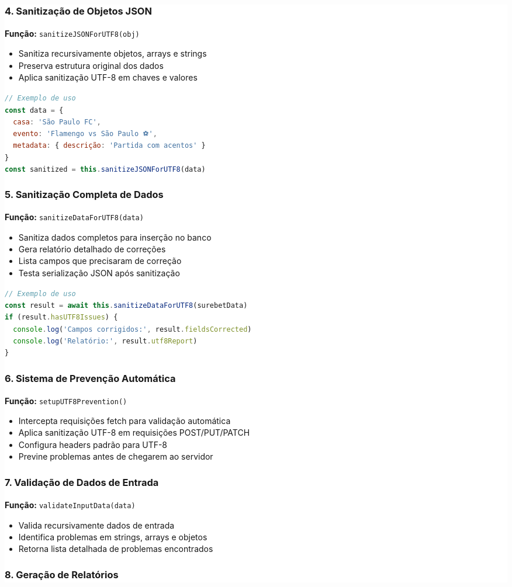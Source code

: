 ### 4. Sanitização de Objetos JSON

**Função:** `sanitizeJSONForUTF8(obj)`

- Sanitiza recursivamente objetos, arrays e strings
- Preserva estrutura original dos dados
- Aplica sanitização UTF-8 em chaves e valores

```javascript
// Exemplo de uso
const data = {
  casa: 'São Paulo FC',
  evento: 'Flamengo vs São Paulo ⚽',
  metadata: { descrição: 'Partida com acentos' }
}
const sanitized = this.sanitizeJSONForUTF8(data)
```

### 5. Sanitização Completa de Dados

**Função:** `sanitizeDataForUTF8(data)`

- Sanitiza dados completos para inserção no banco
- Gera relatório detalhado de correções
- Lista campos que precisaram de correção
- Testa serialização JSON após sanitização

```javascript
// Exemplo de uso
const result = await this.sanitizeDataForUTF8(surebetData)
if (result.hasUTF8Issues) {
  console.log('Campos corrigidos:', result.fieldsCorrected)
  console.log('Relatório:', result.utf8Report)
}
```

### 6. Sistema de Prevenção Automática

**Função:** `setupUTF8Prevention()`

- Intercepta requisições fetch para validação automática
- Aplica sanitização UTF-8 em requisições POST/PUT/PATCH
- Configura headers padrão para UTF-8
- Previne problemas antes de chegarem ao servidor

### 7. Validação de Dados de Entrada

**Função:** `validateInputData(data)`

- Valida recursivamente dados de entrada
- Identifica problemas em strings, arrays e objetos
- Retorna lista detalhada de problemas encontrados

### 8. Geração de Relatórios
